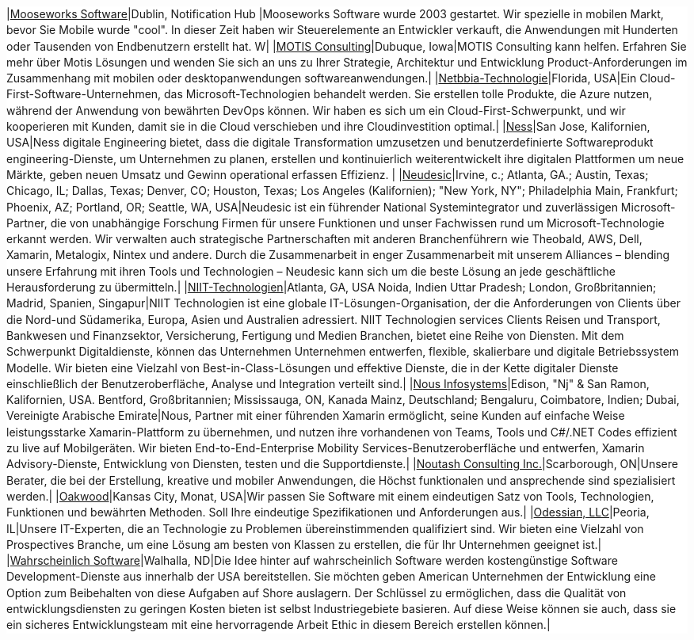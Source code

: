 |[Mooseworks Software](http://mooseworkssoftware.com/)|Dublin, Notification Hub |Mooseworks Software wurde 2003 gestartet. Wir spezielle in mobilen Markt, bevor Sie Mobile wurde "cool". In dieser Zeit haben wir Steuerelemente an Entwickler verkauft, die Anwendungen mit Hunderten oder Tausenden von Endbenutzern erstellt hat. W|
|[MOTIS Consulting](http://www.motisconsulting.com/)|Dubuque, Iowa|MOTIS Consulting kann helfen. Erfahren Sie mehr über Motis Lösungen und wenden Sie sich an uns zu Ihrer Strategie, Architektur und Entwicklung Product-Anforderungen im Zusammenhang mit mobilen oder desktopanwendungen softwareanwendungen.|
|[Netbbia-Technologie](http://www.nebbiatech.com/)|Florida, USA|Ein Cloud-First-Software-Unternehmen, das Microsoft-Technologien behandelt werden. Sie erstellen tolle Produkte, die Azure nutzen, während der Anwendung von bewährten DevOps können. Wir haben es sich um ein Cloud-First-Schwerpunkt, und wir kooperieren mit Kunden, damit sie in die Cloud verschieben und ihre Cloudinvestition optimal.|
|[Ness](http://www.ness.com/)|San Jose, Kalifornien, USA|Ness digitale Engineering bietet, dass die digitale Transformation umzusetzen und benutzerdefinierte Softwareprodukt engineering-Dienste, um Unternehmen zu planen, erstellen und kontinuierlich weiterentwickelt ihre digitalen Plattformen um neue Märkte, geben neuen Umsatz und Gewinn operational erfassen Effizienz. |
|[Neudesic](http://www.neudesic.com)|Irvine, c.; Atlanta, GA.; Austin, Texas; Chicago, IL; Dallas, Texas; Denver, CO; Houston, Texas; Los Angeles (Kalifornien); "New York, NY"; Philadelphia Main, Frankfurt; Phoenix, AZ; Portland, OR; Seattle, WA, USA|Neudesic ist ein führender National Systemintegrator und zuverlässigen Microsoft-Partner, die von unabhängige Forschung Firmen für unsere Funktionen und unser Fachwissen rund um Microsoft-Technologie erkannt werden. Wir verwalten auch strategische Partnerschaften mit anderen Branchenführern wie Theobald, AWS, Dell, Xamarin, Metalogix, Nintex und andere. Durch die Zusammenarbeit in enger Zusammenarbeit mit unserem Alliances &ndash; blending unsere Erfahrung mit ihren Tools und Technologien &ndash; Neudesic kann sich um die beste Lösung an jede geschäftliche Herausforderung zu übermitteln.|
|[NIIT-Technologien](http://www.niit-tech.com)|Atlanta, GA, USA Noida, Indien Uttar Pradesh; London, Großbritannien; Madrid, Spanien, Singapur|NIIT Technologien ist eine globale IT-Lösungen-Organisation, der die Anforderungen von Clients über die Nord-und Südamerika, Europa, Asien und Australien adressiert. NIIT Technologien services Clients Reisen und Transport, Bankwesen und Finanzsektor, Versicherung, Fertigung und Medien Branchen, bietet eine Reihe von Diensten. Mit dem Schwerpunkt Digitaldienste, können das Unternehmen Unternehmen entwerfen, flexible, skalierbare und digitale Betriebssystem Modelle.  Wir bieten eine Vielzahl von Best-in-Class-Lösungen und effektive Dienste, die in der Kette digitaler Dienste einschließlich der Benutzeroberfläche, Analyse und Integration verteilt sind.|
|[Nous Infosystems](http://nousinfosystems.com)|Edison, "Nj" & San Ramon, Kalifornien, USA. Bentford, Großbritannien; Mississauga, ON, Kanada Mainz, Deutschland; Bengaluru, Coimbatore, Indien; Dubai, Vereinigte Arabische Emirate|Nous, Partner mit einer führenden Xamarin ermöglicht, seine Kunden auf einfache Weise leistungsstarke Xamarin-Plattform zu übernehmen, und nutzen ihre vorhandenen von Teams, Tools und C#/.NET Codes effizient zu live auf Mobilgeräten. Wir bieten End-to-End-Enterprise Mobility Services-Benutzeroberfläche und entwerfen, Xamarin Advisory-Dienste, Entwicklung von Diensten, testen und die Supportdienste.|
|[Noutash Consulting Inc.](http://www.noutashconsulting.ca/)|Scarborough, ON|Unsere Berater, die bei der Erstellung, kreative und mobiler Anwendungen, die Höchst funktionalen und ansprechende sind spezialisiert werden.|
|[Oakwood](http://www.oakwoodsys.com/)|Kansas City, Monat, USA|Wir passen Sie Software mit einem eindeutigen Satz von Tools, Technologien, Funktionen und bewährten Methoden.  Soll Ihre eindeutige Spezifikationen und Anforderungen aus.|
|[Odessian, LLC](http://www.odessian.com)|Peoria, IL|Unsere IT-Experten, die an Technologie zu Problemen übereinstimmenden qualifiziert sind. Wir bieten eine Vielzahl von Prospectives Branche, um eine Lösung am besten von Klassen zu erstellen, die für Ihr Unternehmen geeignet ist.|
|[Wahrscheinlich Software](http://www.onprairiesoftware.com/about-us.html)|Walhalla, ND|Die Idee hinter auf wahrscheinlich Software werden kostengünstige Software Development-Dienste aus innerhalb der USA bereitstellen. Sie möchten geben American Unternehmen der Entwicklung eine Option zum Beibehalten von diese Aufgaben auf Shore auslagern. Der Schlüssel zu ermöglichen, dass die Qualität von entwicklungsdiensten zu geringen Kosten bieten ist selbst Industriegebiete basieren. Auf diese Weise können sie auch, dass sie ein sicheres Entwicklungsteam mit eine hervorragende Arbeit Ethic in diesem Bereich erstellen können.|